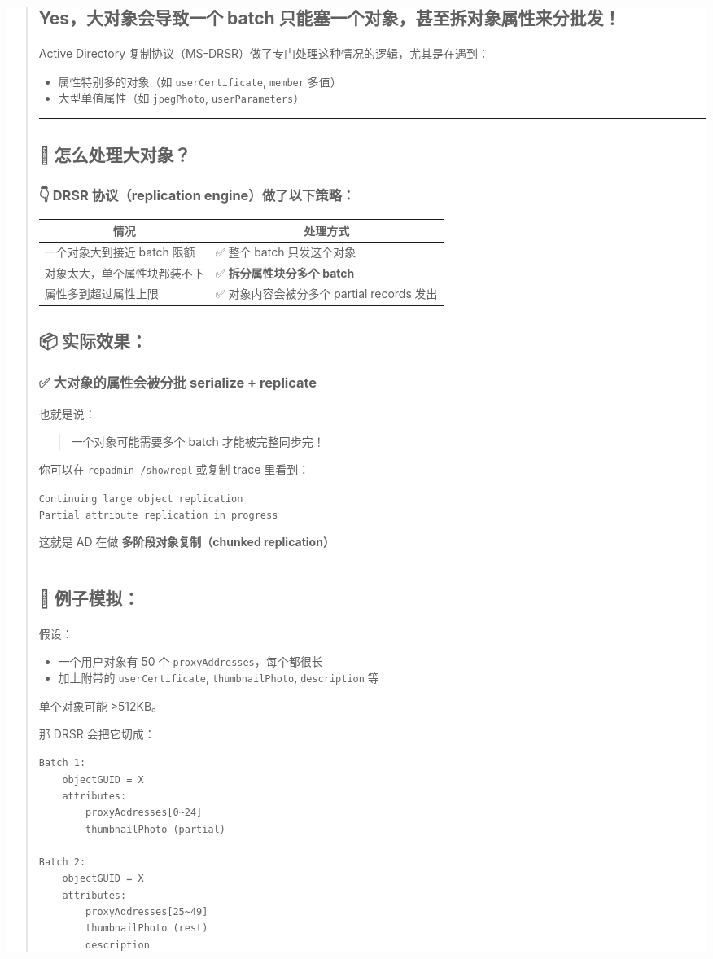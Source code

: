 > ## Yes，大对象会导致一个 batch 只能塞一个对象，甚至拆对象属性来分批发！
>
> Active Directory 复制协议（MS-DRSR）做了专门处理这种情况的逻辑，尤其是在遇到：
>
> - 属性特别多的对象（如 `userCertificate`, `member` 多值）
> - 大型单值属性（如 `jpegPhoto`, `userParameters`）
>
> ------
>
> ## 🎯 怎么处理大对象？
>
> ### 👇 DRSR 协议（replication engine）做了以下策略：
>
> | 情况                         | 处理方式                                  |
> | ---------------------------- | ----------------------------------------- |
> | 一个对象大到接近 batch 限额  | ✅ 整个 batch 只发这个对象                 |
> | 对象太大，单个属性块都装不下 | ✅ **拆分属性块分多个 batch**              |
> | 属性多到超过属性上限         | ✅ 对象内容会被分多个 partial records 发出 |
>
> ## 📦 实际效果：
>
> ### ✅ 大对象的属性会被分批 serialize + replicate
>
> 也就是说：
>
> > 一个对象可能需要多个 batch 才能被完整同步完！
>
> 你可以在 `repadmin /showrepl` 或复制 trace 里看到：
>
> ```
> Continuing large object replication
> Partial attribute replication in progress
> ```
>
> 这就是 AD 在做 **多阶段对象复制（chunked replication）**
>
> ------
>
> ## 🧠 例子模拟：
>
> 假设：
>
> - 一个用户对象有 50 个 `proxyAddresses`，每个都很长
> - 加上附带的 `userCertificate`, `thumbnailPhoto`, `description` 等
>
> 单个对象可能 >512KB。
>
> 那 DRSR 会把它切成：
>
> ```
> Batch 1:
>     objectGUID = X
>     attributes:
>         proxyAddresses[0~24]
>         thumbnailPhoto (partial)
> 
> Batch 2:
>     objectGUID = X
>     attributes:
>         proxyAddresses[25~49]
>         thumbnailPhoto (rest)
>         description
> ```
>